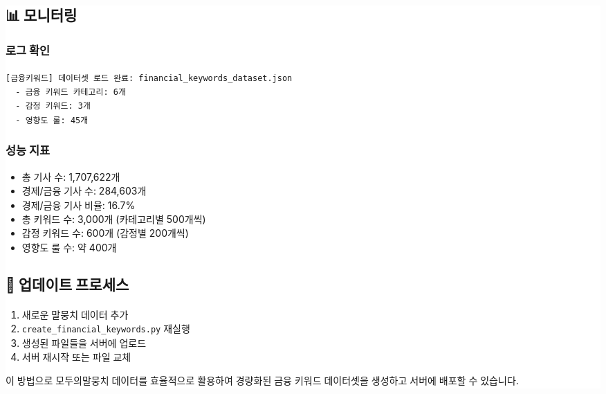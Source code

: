 ## 📊 모니터링

### 로그 확인
```
[금융키워드] 데이터셋 로드 완료: financial_keywords_dataset.json
  - 금융 키워드 카테고리: 6개
  - 감정 키워드: 3개
  - 영향도 룰: 45개
```

### 성능 지표
- 총 기사 수: 1,707,622개
- 경제/금융 기사 수: 284,603개
- 경제/금융 기사 비율: 16.7%
- 총 키워드 수: 3,000개 (카테고리별 500개씩)
- 감정 키워드 수: 600개 (감정별 200개씩)
- 영향도 룰 수: 약 400개

## 🔄 업데이트 프로세스

1. 새로운 말뭉치 데이터 추가
2. `create_financial_keywords.py` 재실행
3. 생성된 파일들을 서버에 업로드
4. 서버 재시작 또는 파일 교체

이 방법으로 모두의말뭉치 데이터를 효율적으로 활용하여 경량화된 금융 키워드 데이터셋을 생성하고 서버에 배포할 수 있습니다. 